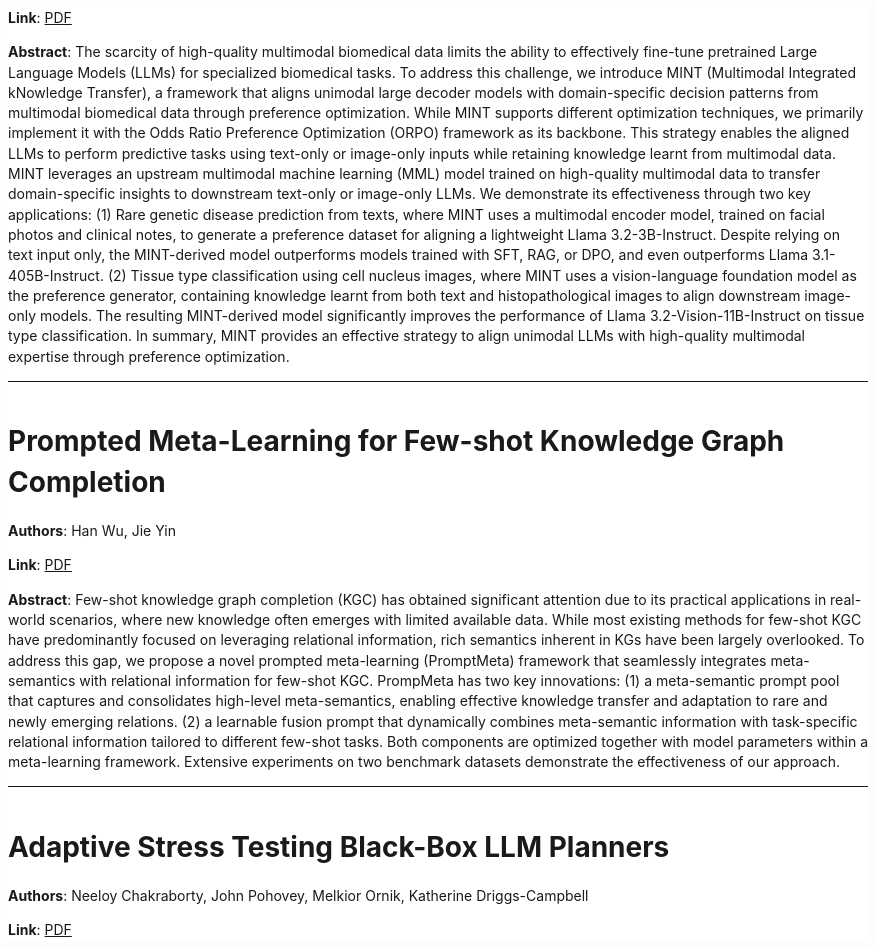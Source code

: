 **Link**: [PDF](https://arxiv.org/pdf/2505.05736)  

**Abstract**: The scarcity of high-quality multimodal biomedical data limits the ability to effectively fine-tune pretrained Large Language Models (LLMs) for specialized biomedical tasks. To address this challenge, we introduce MINT (Multimodal Integrated kNowledge Transfer), a framework that aligns unimodal large decoder models with domain-specific decision patterns from multimodal biomedical data through preference optimization. While MINT supports different optimization techniques, we primarily implement it with the Odds Ratio Preference Optimization (ORPO) framework as its backbone. This strategy enables the aligned LLMs to perform predictive tasks using text-only or image-only inputs while retaining knowledge learnt from multimodal data. MINT leverages an upstream multimodal machine learning (MML) model trained on high-quality multimodal data to transfer domain-specific insights to downstream text-only or image-only LLMs. We demonstrate its effectiveness through two key applications: (1) Rare genetic disease prediction from texts, where MINT uses a multimodal encoder model, trained on facial photos and clinical notes, to generate a preference dataset for aligning a lightweight Llama 3.2-3B-Instruct. Despite relying on text input only, the MINT-derived model outperforms models trained with SFT, RAG, or DPO, and even outperforms Llama 3.1-405B-Instruct. (2) Tissue type classification using cell nucleus images, where MINT uses a vision-language foundation model as the preference generator, containing knowledge learnt from both text and histopathological images to align downstream image-only models. The resulting MINT-derived model significantly improves the performance of Llama 3.2-Vision-11B-Instruct on tissue type classification. In summary, MINT provides an effective strategy to align unimodal LLMs with high-quality multimodal expertise through preference optimization. 

---
# Prompted Meta-Learning for Few-shot Knowledge Graph Completion 

**Authors**: Han Wu, Jie Yin  

**Link**: [PDF](https://arxiv.org/pdf/2505.05684)  

**Abstract**: Few-shot knowledge graph completion (KGC) has obtained significant attention due to its practical applications in real-world scenarios, where new knowledge often emerges with limited available data. While most existing methods for few-shot KGC have predominantly focused on leveraging relational information, rich semantics inherent in KGs have been largely overlooked. To address this gap, we propose a novel prompted meta-learning (PromptMeta) framework that seamlessly integrates meta-semantics with relational information for few-shot KGC. PrompMeta has two key innovations: (1) a meta-semantic prompt pool that captures and consolidates high-level meta-semantics, enabling effective knowledge transfer and adaptation to rare and newly emerging relations. (2) a learnable fusion prompt that dynamically combines meta-semantic information with task-specific relational information tailored to different few-shot tasks. Both components are optimized together with model parameters within a meta-learning framework. Extensive experiments on two benchmark datasets demonstrate the effectiveness of our approach. 

---
# Adaptive Stress Testing Black-Box LLM Planners 

**Authors**: Neeloy Chakraborty, John Pohovey, Melkior Ornik, Katherine Driggs-Campbell  

**Link**: [PDF](https://arxiv.org/pdf/2505.05665)  
